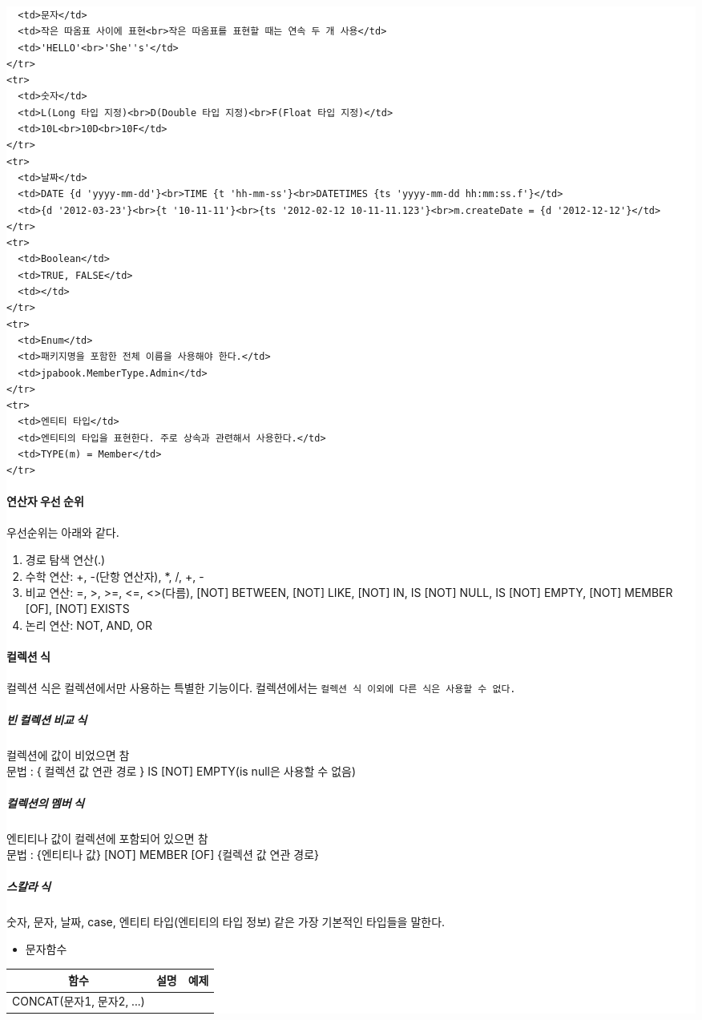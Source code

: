       <td>문자</td>
      <td>작은 따옴표 사이에 표현<br>작은 따옴표를 표현할 때는 연속 두 개 사용</td>
      <td>'HELLO'<br>'She''s'</td>
    </tr>
    <tr>
      <td>숫자</td>
      <td>L(Long 타입 지정)<br>D(Double 타입 지정)<br>F(Float 타입 지정)</td>
      <td>10L<br>10D<br>10F</td>
    </tr>
    <tr>
      <td>날짜</td>
      <td>DATE {d 'yyyy-mm-dd'}<br>TIME {t 'hh-mm-ss'}<br>DATETIMES {ts 'yyyy-mm-dd hh:mm:ss.f'}</td>
      <td>{d '2012-03-23'}<br>{t '10-11-11'}<br>{ts '2012-02-12 10-11-11.123'}<br>m.createDate = {d '2012-12-12'}</td>
    </tr>
    <tr>
      <td>Boolean</td>
      <td>TRUE, FALSE</td>
      <td></td>
    </tr>
    <tr>
      <td>Enum</td>
      <td>패키지명을 포함한 전체 이름을 사용해야 한다.</td>
      <td>jpabook.MemberType.Admin</td>
    </tr>
    <tr>
      <td>엔티티 타입</td>
      <td>엔티티의 타입을 표현한다. 주로 상속과 관련해서 사용한다.</td>
      <td>TYPE(m) = Member</td>
    </tr>
  </tbody>
</table>

#### 연산자 우선 순위
우선순위는 아래와 같다.
1. 경로 탐색 연산(.)
2. 수학 연산: +, -(단항 연산자), *, /, +, -
3. 비교 연산: =, >, >=, <=, <>(다름), [NOT] BETWEEN, [NOT] LIKE, [NOT] IN, IS [NOT] NULL, IS [NOT] EMPTY, [NOT] MEMBER [OF], [NOT] EXISTS
4. 논리 연산: NOT, AND, OR

#### 컬렉션 식
컬렉션 식은 컬렉션에서만 사용하는 특별한 기능이다. 컬렉션에서는 `컬렉션 식 이외에 다른 식은 사용할 수 없다.`
##### 빈 컬렉션 비교 식 
컬렉션에 값이 비었으면 참<br>
문법 : { 컬렉션 값 연관 경로 } IS [NOT] EMPTY(is null은 사용할 수 없음)
##### 컬렉션의 멤버 식 
엔티티나 값이 컬렉션에 포함되어 있으면 참<br>
문법 : {엔티티나 값} [NOT] MEMBER [OF] {컬렉션 값 연관 경로}
##### 스칼라 식
숫자, 문자, 날짜, case, 엔티티 타입(엔티티의 타입 정보) 같은 가장 기본적인 타입들을 말한다.<br>
* 문자함수
<table>
  <thead>
    <tr>
      <th>함수</th>
      <th>설명</th>
      <th>예제</th>
    </tr>
  </thead>
  <tbody>
    <tr>
      <td>CONCAT(문자1, 문자2, ...)</td>